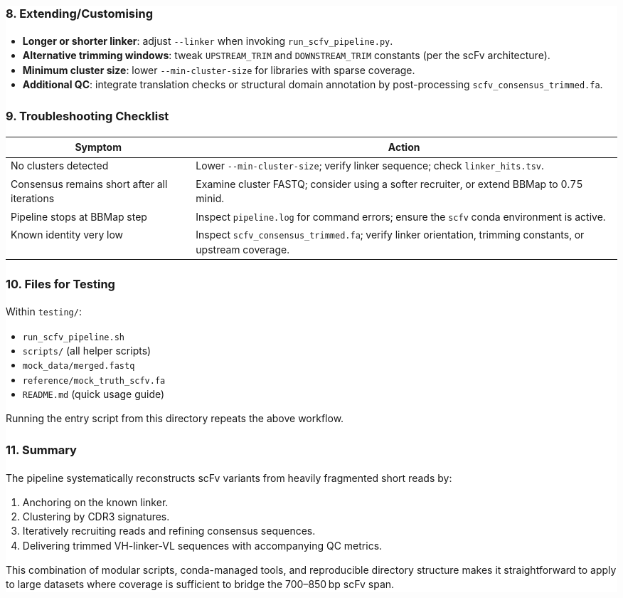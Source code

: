 ### 8. Extending/Customising

- **Longer or shorter linker**: adjust `--linker` when invoking `run_scfv_pipeline.py`.
- **Alternative trimming windows**: tweak `UPSTREAM_TRIM` and `DOWNSTREAM_TRIM` constants (per the scFv architecture).
- **Minimum cluster size**: lower `--min-cluster-size` for libraries with sparse coverage.
- **Additional QC**: integrate translation checks or structural domain annotation by post-processing `scfv_consensus_trimmed.fa`.

### 9. Troubleshooting Checklist

| Symptom                                     | Action                                                                                 |
|---------------------------------------------|----------------------------------------------------------------------------------------|
| No clusters detected                        | Lower `--min-cluster-size`; verify linker sequence; check `linker_hits.tsv`.           |
| Consensus remains short after all iterations| Examine cluster FASTQ; consider using a softer recruiter, or extend BBMap to 0.75 minid.|
| Pipeline stops at BBMap step                | Inspect `pipeline.log` for command errors; ensure the `scfv` conda environment is active.|
| Known identity very low                     | Inspect `scfv_consensus_trimmed.fa`; verify linker orientation, trimming constants, or upstream coverage.|

### 10. Files for Testing

Within `testing/`:
- `run_scfv_pipeline.sh`
- `scripts/` (all helper scripts)
- `mock_data/merged.fastq`
- `reference/mock_truth_scfv.fa`
- `README.md` (quick usage guide)

Running the entry script from this directory repeats the above workflow.

### 11. Summary

The pipeline systematically reconstructs scFv variants from heavily fragmented short reads by:
1. Anchoring on the known linker.
2. Clustering by CDR3 signatures.
3. Iteratively recruiting reads and refining consensus sequences.
4. Delivering trimmed VH-linker-VL sequences with accompanying QC metrics.

This combination of modular scripts, conda-managed tools, and reproducible directory structure makes it straightforward to apply to large datasets where coverage is sufficient to bridge the 700–850 bp scFv span.
